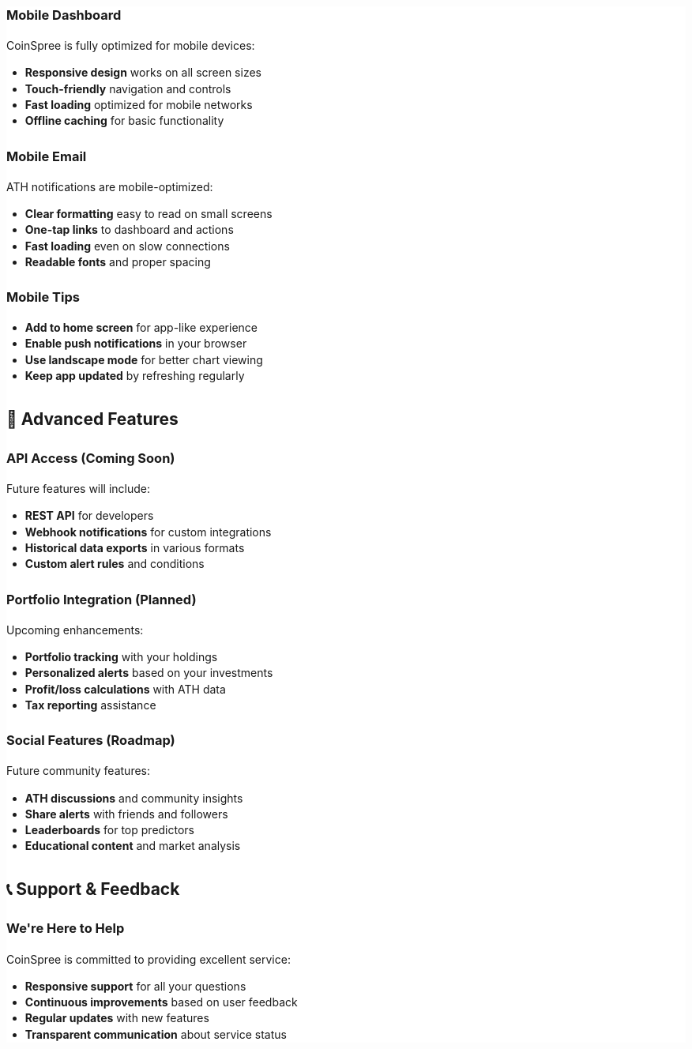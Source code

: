 ### Mobile Dashboard
CoinSpree is fully optimized for mobile devices:
- **Responsive design** works on all screen sizes
- **Touch-friendly** navigation and controls
- **Fast loading** optimized for mobile networks
- **Offline caching** for basic functionality

### Mobile Email
ATH notifications are mobile-optimized:
- **Clear formatting** easy to read on small screens
- **One-tap links** to dashboard and actions
- **Fast loading** even on slow connections
- **Readable fonts** and proper spacing

### Mobile Tips
- **Add to home screen** for app-like experience
- **Enable push notifications** in your browser
- **Use landscape mode** for better chart viewing
- **Keep app updated** by refreshing regularly

## 🔮 Advanced Features

### API Access (Coming Soon)
Future features will include:
- **REST API** for developers
- **Webhook notifications** for custom integrations
- **Historical data exports** in various formats
- **Custom alert rules** and conditions

### Portfolio Integration (Planned)
Upcoming enhancements:
- **Portfolio tracking** with your holdings
- **Personalized alerts** based on your investments
- **Profit/loss calculations** with ATH data
- **Tax reporting** assistance

### Social Features (Roadmap)
Future community features:
- **ATH discussions** and community insights
- **Share alerts** with friends and followers
- **Leaderboards** for top predictors
- **Educational content** and market analysis

## 📞 Support & Feedback

### We're Here to Help
CoinSpree is committed to providing excellent service:
- **Responsive support** for all your questions
- **Continuous improvements** based on user feedback
- **Regular updates** with new features
- **Transparent communication** about service status
